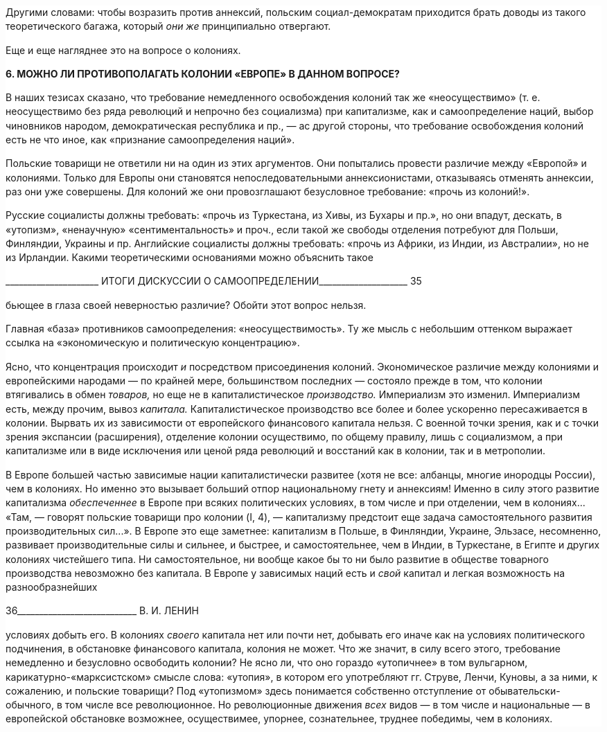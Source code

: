 Другими словами: чтобы возразить против аннексий, польским социал-демократам приходится брать доводы из такого теоретического багажа, который _они же_ принципи­ально отвергают.

Еще и еще нагляднее это на вопросе о колониях.

**6. МОЖНО ЛИ ПРОТИВОПОЛАГАТЬ КОЛОНИИ «ЕВРОПЕ» В ДАННОМ ВОПРОСЕ?**

В наших тезисах сказано, что требование немедленного освобождения колоний так же «неосуществимо» (т. е. неосуществимо без ряда революций и непрочно без социа­лизма) при капитализме, как и самоопределение наций, выбор чиновников народом, демократическая республика и пр., — ас другой стороны, что требование освобожде­ния колоний есть не что иное, как «признание самоопределения наций».

Польские товарищи не ответили ни на один из этих аргументов. Они попытались провести различие между «Европой» и колониями. Только для Европы они становятся непоследовательными аннексионистами, отказываясь отменять аннексии, раз они уже совершены. Для колоний же они провозглашают безусловное требование: «прочь из колоний!».

Русские социалисты должны требовать: «прочь из Туркестана, из Хивы, из Бухары и пр.», но они впадут, дескать, в «утопизм», «ненаучную» «сентиментальность» и проч., если такой же свободы отделения потребуют для Польши, Финляндии, Украины и пр. Английские социалисты должны требовать: «прочь из Африки, из Индии, из Австра­лии», но не из Ирландии. Какими теоретическими основаниями можно объяснить такое

  

_____________________ ИТОГИ ДИСКУССИИ О САМООПРЕДЕЛЕНИИ____________________ 35

бьющее в глаза своей неверностью различие? Обойти этот вопрос нельзя.

Главная «база» противников самоопределения: «неосуществимость». Ту же мысль с небольшим оттенком выражает ссылка на «экономическую и политическую концен­трацию».

Ясно, что концентрация происходит _и_ посредством присоединения колоний. Эконо­мическое различие между колониями и европейскими народами — по крайней мере, большинством последних — состояло прежде в том, что колонии втягивались в обмен _товаров,_ но еще не в капиталистическое _производство._ Империализм это изменил. Им­периализм есть, между прочим, вывоз _капитала._ Капиталистическое производство все более и более ускоренно пересаживается в колонии. Вырвать их из зависимости от ев­ропейского финансового капитала нельзя. С военной точки зрения, как и с точки зрения экспансии (расширения), отделение колонии осуществимо, по общему правилу, лишь с социализмом, а при капитализме или в виде исключения или ценой ряда революций и восстаний как в колонии, так и в метрополии.

В Европе большей частью зависимые нации капиталистически развитее (хотя не все: албанцы, многие инородцы России), чем в колониях. Но именно это вызывает больший отпор национальному гнету и аннексиям! Именно в силу этого развитие капитализма _обеспеченнее_ в Европе при всяких политических условиях, в том числе и при отделе­нии, чем в колониях... «Там, — говорят польские товарищи про колонии (I, 4), — капи­тализму предстоит еще задача самостоятельного развития производительных сил...». В Европе это еще заметнее: капитализм в Польше, в Финляндии, Украине, Эльзасе, несо­мненно, развивает производительные силы и сильнее, и быстрее, и самостоятельнее, чем в Индии, в Туркестане, в Египте и других колониях чистейшего типа. Ни самостоя­тельное, ни вообще какое бы то ни было развитие в обществе товарного производства невозможно без капитала. В Европе у зависимых наций есть и _свой_ капитал и легкая возможность на разнообразнейших

  

36___________________________ В. И. ЛЕНИН

условиях добыть его. В колониях _своего_ капитала нет или почти нет, добывать его ина­че как на условиях политического подчинения, в обстановке финансового капитала, ко­лония не может. Что же значит, в силу всего этого, требование немедленно и безуслов­но освободить колонии? Не ясно ли, что оно гораздо «утопичнее» в том вульгарном, карикатурно-«марксистском» смысле слова: «утопия», в котором его употребляют гг. Струве, Ленчи, Куновы, а за ними, к сожалению, и польские товарищи? Под «утопиз­мом» здесь понимается собственно отступление от обывательски-обычного, в том чис­ле все революционное. Но революционные движения _всех_ видов — в том числе и на­циональные — в европейской обстановке возможнее, осуществимее, упорнее, созна­тельнее, труднее победимы, чем в колониях.
